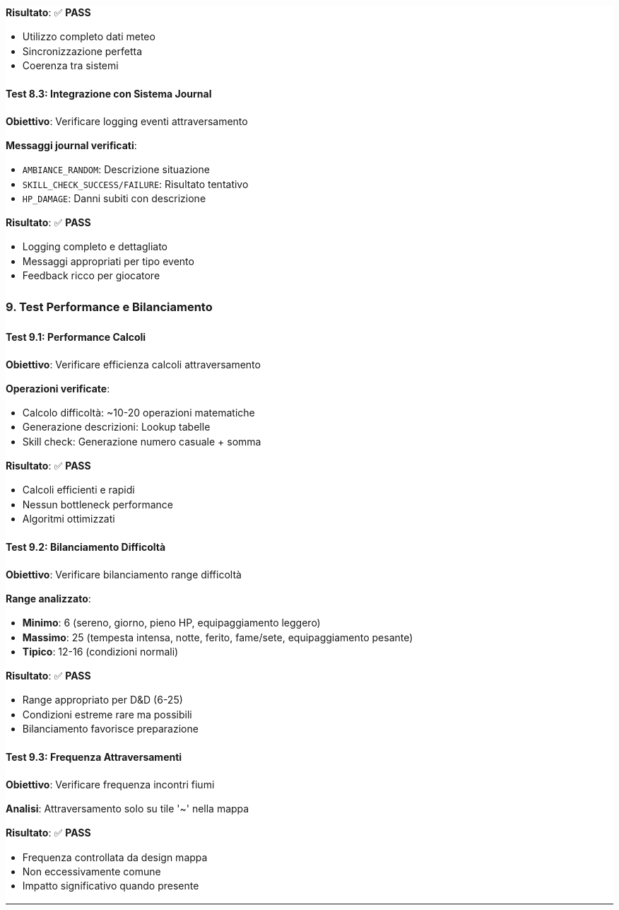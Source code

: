 **Risultato**: ✅ **PASS**
- Utilizzo completo dati meteo
- Sincronizzazione perfetta
- Coerenza tra sistemi

#### Test 8.3: Integrazione con Sistema Journal
**Obiettivo**: Verificare logging eventi attraversamento

**Messaggi journal verificati**:
- `AMBIANCE_RANDOM`: Descrizione situazione
- `SKILL_CHECK_SUCCESS/FAILURE`: Risultato tentativo
- `HP_DAMAGE`: Danni subiti con descrizione

**Risultato**: ✅ **PASS**
- Logging completo e dettagliato
- Messaggi appropriati per tipo evento
- Feedback ricco per giocatore

### 9. Test Performance e Bilanciamento

#### Test 9.1: Performance Calcoli
**Obiettivo**: Verificare efficienza calcoli attraversamento

**Operazioni verificate**:
- Calcolo difficoltà: ~10-20 operazioni matematiche
- Generazione descrizioni: Lookup tabelle
- Skill check: Generazione numero casuale + somma

**Risultato**: ✅ **PASS**
- Calcoli efficienti e rapidi
- Nessun bottleneck performance
- Algoritmi ottimizzati

#### Test 9.2: Bilanciamento Difficoltà
**Obiettivo**: Verificare bilanciamento range difficoltà

**Range analizzato**:
- **Minimo**: 6 (sereno, giorno, pieno HP, equipaggiamento leggero)
- **Massimo**: 25 (tempesta intensa, notte, ferito, fame/sete, equipaggiamento pesante)
- **Tipico**: 12-16 (condizioni normali)

**Risultato**: ✅ **PASS**
- Range appropriato per D&D (6-25)
- Condizioni estreme rare ma possibili
- Bilanciamento favorisce preparazione

#### Test 9.3: Frequenza Attraversamenti
**Obiettivo**: Verificare frequenza incontri fiumi

**Analisi**: Attraversamento solo su tile '~' nella mappa

**Risultato**: ✅ **PASS**
- Frequenza controllata da design mappa
- Non eccessivamente comune
- Impatto significativo quando presente

---